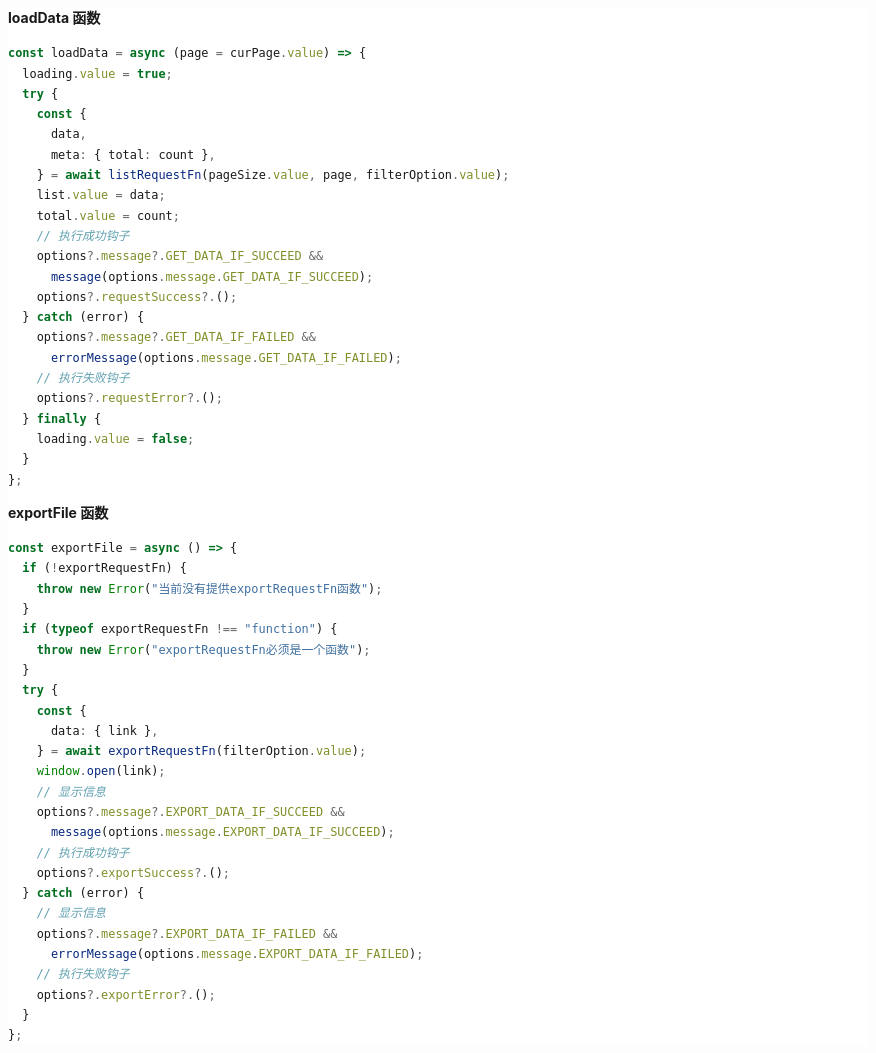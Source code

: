 **loadData 函数**

```typescript
const loadData = async (page = curPage.value) => {
  loading.value = true;
  try {
    const {
      data,
      meta: { total: count },
    } = await listRequestFn(pageSize.value, page, filterOption.value);
    list.value = data;
    total.value = count;
    // 执行成功钩子
    options?.message?.GET_DATA_IF_SUCCEED &&
      message(options.message.GET_DATA_IF_SUCCEED);
    options?.requestSuccess?.();
  } catch (error) {
    options?.message?.GET_DATA_IF_FAILED &&
      errorMessage(options.message.GET_DATA_IF_FAILED);
    // 执行失败钩子
    options?.requestError?.();
  } finally {
    loading.value = false;
  }
};
```

**exportFile 函数**

```typescript
const exportFile = async () => {
  if (!exportRequestFn) {
    throw new Error("当前没有提供exportRequestFn函数");
  }
  if (typeof exportRequestFn !== "function") {
    throw new Error("exportRequestFn必须是一个函数");
  }
  try {
    const {
      data: { link },
    } = await exportRequestFn(filterOption.value);
    window.open(link);
    // 显示信息
    options?.message?.EXPORT_DATA_IF_SUCCEED &&
      message(options.message.EXPORT_DATA_IF_SUCCEED);
    // 执行成功钩子
    options?.exportSuccess?.();
  } catch (error) {
    // 显示信息
    options?.message?.EXPORT_DATA_IF_FAILED &&
      errorMessage(options.message.EXPORT_DATA_IF_FAILED);
    // 执行失败钩子
    options?.exportError?.();
  }
};
```
